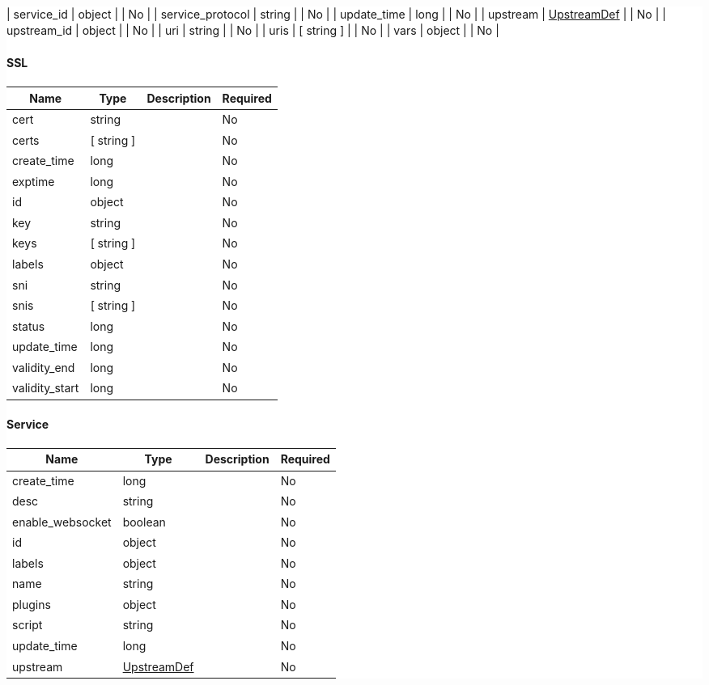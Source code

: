 | service_id | object |  | No |
| service_protocol | string |  | No |
| update_time | long |  | No |
| upstream | [UpstreamDef](#UpstreamDef) |  | No |
| upstream_id | object |  | No |
| uri | string |  | No |
| uris | [ string ] |  | No |
| vars | object |  | No |

#### SSL

| Name | Type | Description | Required |
| ---- | ---- | ----------- | -------- |
| cert | string |  | No |
| certs | [ string ] |  | No |
| create_time | long |  | No |
| exptime | long |  | No |
| id | object |  | No |
| key | string |  | No |
| keys | [ string ] |  | No |
| labels | object |  | No |
| sni | string |  | No |
| snis | [ string ] |  | No |
| status | long |  | No |
| update_time | long |  | No |
| validity_end | long |  | No |
| validity_start | long |  | No |

#### Service

| Name | Type | Description | Required |
| ---- | ---- | ----------- | -------- |
| create_time | long |  | No |
| desc | string |  | No |
| enable_websocket | boolean |  | No |
| id | object |  | No |
| labels | object |  | No |
| name | string |  | No |
| plugins | object |  | No |
| script | string |  | No |
| update_time | long |  | No |
| upstream | [UpstreamDef](#UpstreamDef) |  | No |